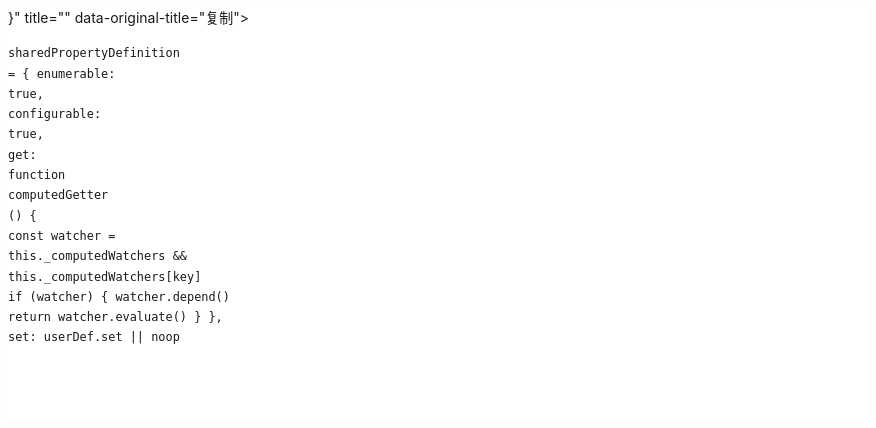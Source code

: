 }" title="" data-original-title="&#x590D;&#x5236;"></span> <span type="button" class="saveToNote code-tool" data-toggle="tooltip" data-placement="top" title="" data-original-title="&#x653E;&#x8FDB;&#x7B14;&#x8BB0;"></span></div></div><pre class="javascript hljs"><code class="js">sharedPropertyDefinition = {
    <span class="hljs-attr">enumerable</span>: <span class="hljs-literal">true</span>,
    <span class="hljs-attr">configurable</span>: <span class="hljs-literal">true</span>,
    <span class="hljs-attr">get</span>: <span class="hljs-function"><span class="hljs-keyword">function</span> <span class="hljs-title">computedGetter</span> (<span class="hljs-params"></span>) </span>{
        <span class="hljs-keyword">const</span> watcher = <span class="hljs-keyword">this</span>._computedWatchers &amp;&amp; <span class="hljs-keyword">this</span>._computedWatchers[key]
        <span class="hljs-keyword">if</span> (watcher) {
            watcher.depend()
            <span class="hljs-keyword">return</span> watcher.evaluate()
        }
    },
    <span class="hljs-attr">set</span>: userDef.set || noop